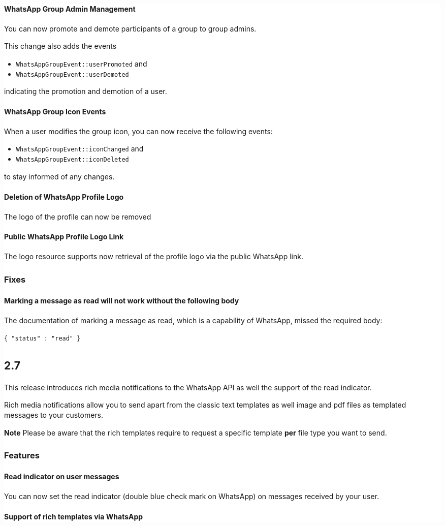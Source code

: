 #### WhatsApp Group Admin Management

You can now promote and demote participants of a group to group admins.

This change also adds the events 

- ``WhatsAppGroupEvent::userPromoted`` and
- ``WhatsAppGroupEvent::userDemoted``

indicating the promotion and demotion of a user.

#### WhatsApp Group Icon Events

When a user modifies the group icon, you can now receive the following events: 

- ``WhatsAppGroupEvent::iconChanged`` and 
 - ``WhatsAppGroupEvent::iconDeleted``

to stay informed of any changes.

#### Deletion of WhatsApp Profile Logo

The logo of the profile can now be removed

#### Public WhatsApp Profile Logo Link 

The logo resource supports now retrieval of the profile logo via the public WhatsApp link.

### Fixes

#### Marking a message as read will not work without the following body

The documentation of marking a message as read, which is a capability of WhatsApp, missed the required body:

    { "status" : "read" }

## 2.7

This release introduces rich media notifications to the WhatsApp API as well the support of the read indicator.

Rich media notifications allow you to send apart from the classic text templates as well image and pdf files as templated messages to your customers.

**Note** Please be aware that the rich templates require to request a specific template **per** file type you want to send.

### Features

#### Read indicator on user messages

You can now set the read indicator (double blue check mark on WhatsApp) on messages received by your user.

#### Support of rich templates via WhatsApp
